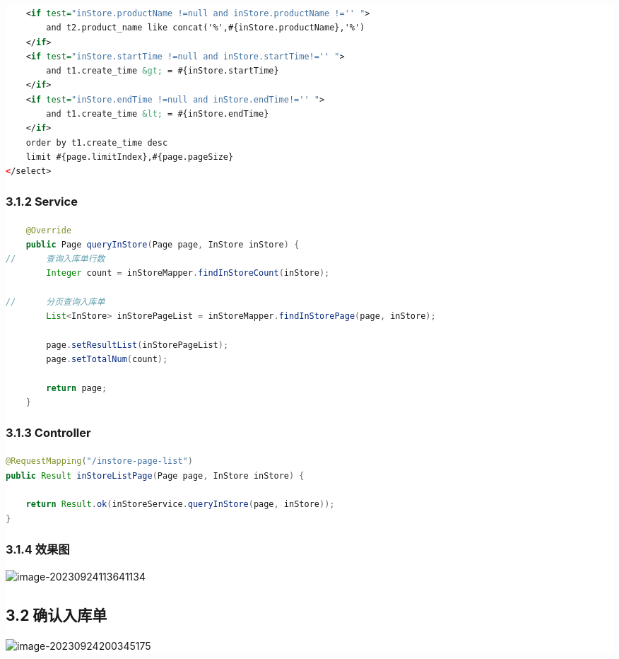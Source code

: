 ```xml
    <if test="inStore.productName !=null and inStore.productName !='' ">
        and t2.product_name like concat('%',#{inStore.productName},'%')
    </if>
    <if test="inStore.startTime !=null and inStore.startTime!='' ">
        and t1.create_time &gt; = #{inStore.startTime}
    </if>
    <if test="inStore.endTime !=null and inStore.endTime!='' ">
        and t1.create_time &lt; = #{inStore.endTime}
    </if>
    order by t1.create_time desc
    limit #{page.limitIndex},#{page.pageSize}
</select>
```



### 3.1.2 Service

```java
    @Override
    public Page queryInStore(Page page, InStore inStore) {
//      查询入库单行数
        Integer count = inStoreMapper.findInStoreCount(inStore);

//      分页查询入库单
        List<InStore> inStorePageList = inStoreMapper.findInStorePage(page, inStore);
        
        page.setResultList(inStorePageList);
        page.setTotalNum(count);
        
        return page;
    }
```

### 3.1.3 Controller

```java
@RequestMapping("/instore-page-list")
public Result inStoreListPage(Page page, InStore inStore) {

    return Result.ok(inStoreService.queryInStore(page, inStore));
}
```



### 3.1.4 效果图

![image-20230924113641134](https://picture-typora-zhangjingqi.oss-cn-beijing.aliyuncs.com/image-20230924113641134.png)

## 3.2 确认入库单

![image-20230924200345175](https://picture-typora-zhangjingqi.oss-cn-beijing.aliyuncs.com/image-20230924200345175.png)
